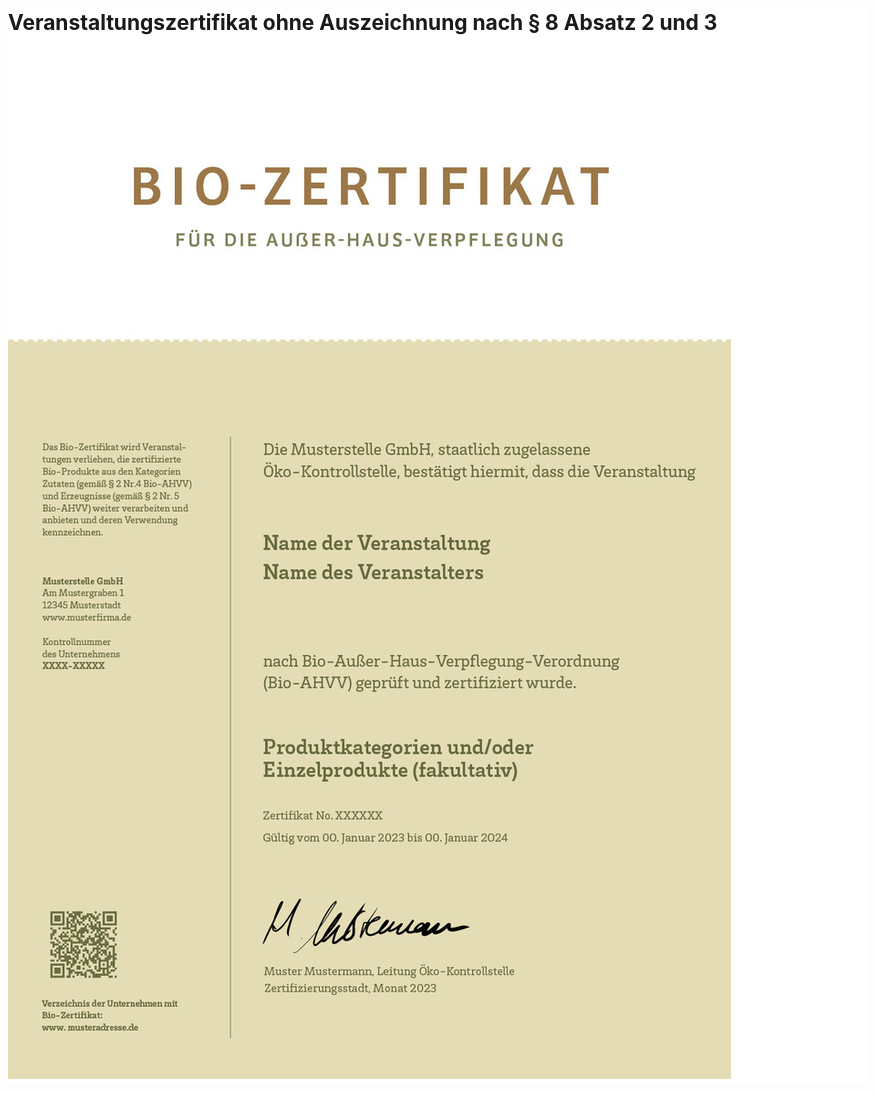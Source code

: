 ## Veranstaltungszertifikat ohne Auszeichnung nach § 8 Absatz 2 und 3

![bgbl1_2023_j02650_0140.jpg](bgbl1_2023_j02650_0140.jpg)
